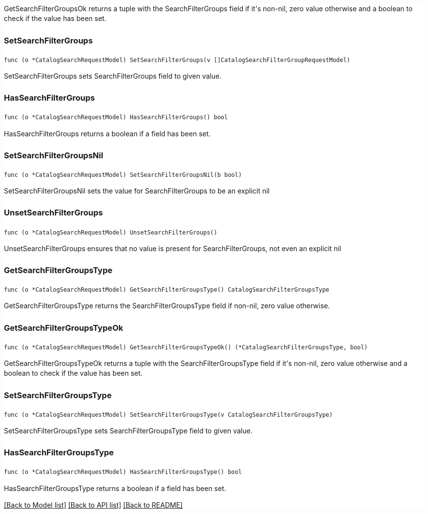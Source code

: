 GetSearchFilterGroupsOk returns a tuple with the SearchFilterGroups field if it's non-nil, zero value otherwise
and a boolean to check if the value has been set.

### SetSearchFilterGroups

`func (o *CatalogSearchRequestModel) SetSearchFilterGroups(v []CatalogSearchFilterGroupRequestModel)`

SetSearchFilterGroups sets SearchFilterGroups field to given value.

### HasSearchFilterGroups

`func (o *CatalogSearchRequestModel) HasSearchFilterGroups() bool`

HasSearchFilterGroups returns a boolean if a field has been set.

### SetSearchFilterGroupsNil

`func (o *CatalogSearchRequestModel) SetSearchFilterGroupsNil(b bool)`

 SetSearchFilterGroupsNil sets the value for SearchFilterGroups to be an explicit nil

### UnsetSearchFilterGroups
`func (o *CatalogSearchRequestModel) UnsetSearchFilterGroups()`

UnsetSearchFilterGroups ensures that no value is present for SearchFilterGroups, not even an explicit nil
### GetSearchFilterGroupsType

`func (o *CatalogSearchRequestModel) GetSearchFilterGroupsType() CatalogSearchFilterGroupsType`

GetSearchFilterGroupsType returns the SearchFilterGroupsType field if non-nil, zero value otherwise.

### GetSearchFilterGroupsTypeOk

`func (o *CatalogSearchRequestModel) GetSearchFilterGroupsTypeOk() (*CatalogSearchFilterGroupsType, bool)`

GetSearchFilterGroupsTypeOk returns a tuple with the SearchFilterGroupsType field if it's non-nil, zero value otherwise
and a boolean to check if the value has been set.

### SetSearchFilterGroupsType

`func (o *CatalogSearchRequestModel) SetSearchFilterGroupsType(v CatalogSearchFilterGroupsType)`

SetSearchFilterGroupsType sets SearchFilterGroupsType field to given value.

### HasSearchFilterGroupsType

`func (o *CatalogSearchRequestModel) HasSearchFilterGroupsType() bool`

HasSearchFilterGroupsType returns a boolean if a field has been set.


[[Back to Model list]](../README.md#documentation-for-models) [[Back to API list]](../README.md#documentation-for-api-endpoints) [[Back to README]](../README.md)


